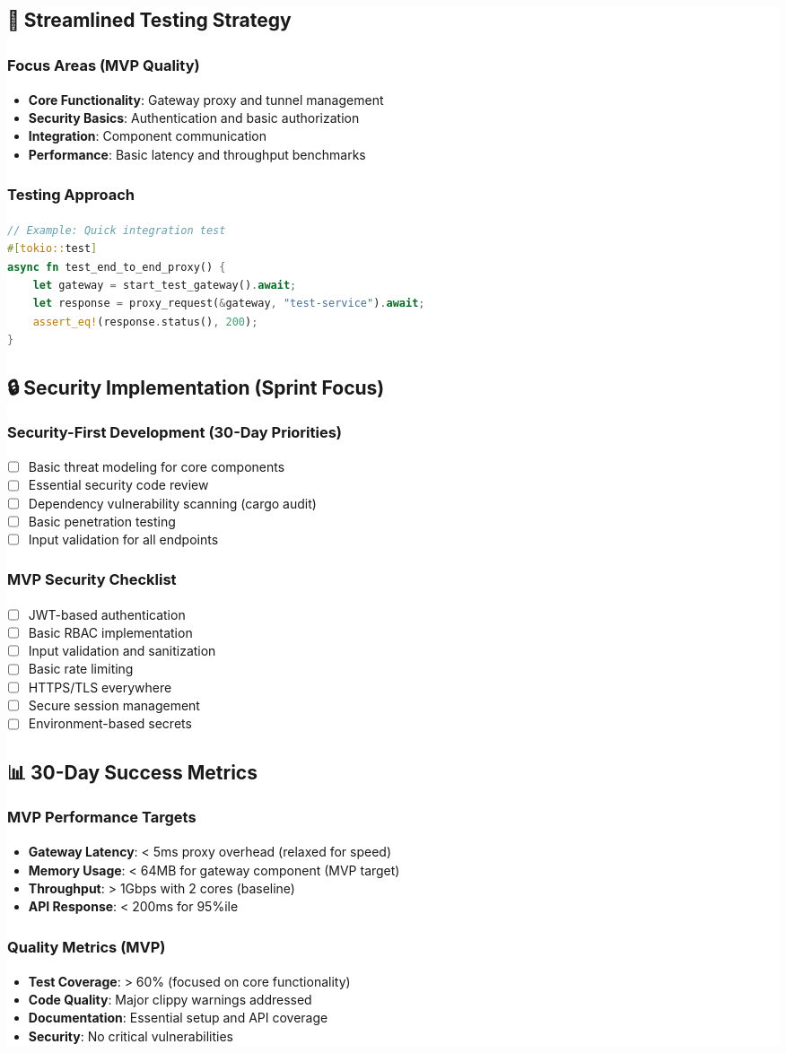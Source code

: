 ## 🧪 Streamlined Testing Strategy

### Focus Areas (MVP Quality)
- **Core Functionality**: Gateway proxy and tunnel management
- **Security Basics**: Authentication and basic authorization
- **Integration**: Component communication
- **Performance**: Basic latency and throughput benchmarks

### Testing Approach
```rust
// Example: Quick integration test
#[tokio::test]
async fn test_end_to_end_proxy() {
    let gateway = start_test_gateway().await;
    let response = proxy_request(&gateway, "test-service").await;
    assert_eq!(response.status(), 200);
}
```

## 🔒 Security Implementation (Sprint Focus)

### Security-First Development (30-Day Priorities)
- [ ] Basic threat modeling for core components
- [ ] Essential security code review
- [ ] Dependency vulnerability scanning (cargo audit)
- [ ] Basic penetration testing
- [ ] Input validation for all endpoints

### MVP Security Checklist
- [ ] JWT-based authentication
- [ ] Basic RBAC implementation  
- [ ] Input validation and sanitization
- [ ] Basic rate limiting
- [ ] HTTPS/TLS everywhere
- [ ] Secure session management
- [ ] Environment-based secrets

## 📊 30-Day Success Metrics

### MVP Performance Targets
- **Gateway Latency**: < 5ms proxy overhead (relaxed for speed)
- **Memory Usage**: < 64MB for gateway component (MVP target)
- **Throughput**: > 1Gbps with 2 cores (baseline)
- **API Response**: < 200ms for 95%ile

### Quality Metrics (MVP)
- **Test Coverage**: > 60% (focused on core functionality)
- **Code Quality**: Major clippy warnings addressed
- **Documentation**: Essential setup and API coverage
- **Security**: No critical vulnerabilities
